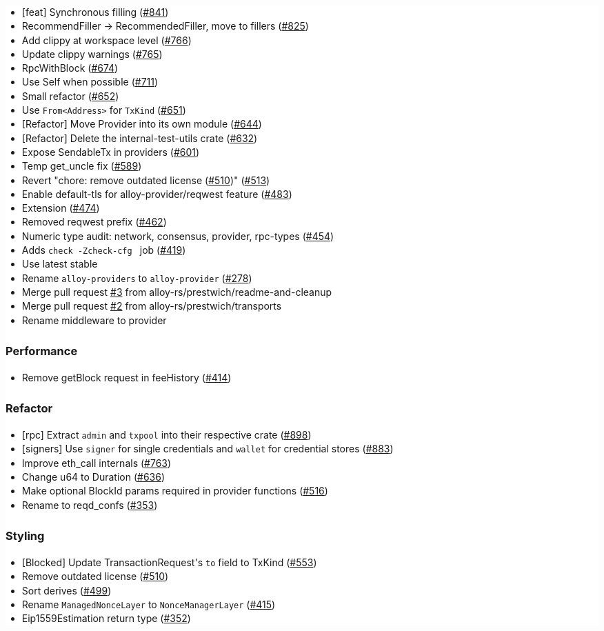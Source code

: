 - [feat] Synchronous filling ([#841](https://github.com/alloy-rs/alloy/issues/841))
- RecommendFiller -> RecommendedFiller, move to fillers ([#825](https://github.com/alloy-rs/alloy/issues/825))
- Add clippy at workspace level ([#766](https://github.com/alloy-rs/alloy/issues/766))
- Update clippy warnings ([#765](https://github.com/alloy-rs/alloy/issues/765))
- RpcWithBlock ([#674](https://github.com/alloy-rs/alloy/issues/674))
- Use Self when possible ([#711](https://github.com/alloy-rs/alloy/issues/711))
- Small refactor ([#652](https://github.com/alloy-rs/alloy/issues/652))
- Use `From<Address>` for `TxKind` ([#651](https://github.com/alloy-rs/alloy/issues/651))
- [Refactor] Move Provider into its own module ([#644](https://github.com/alloy-rs/alloy/issues/644))
- [Refactor] Delete the internal-test-utils crate ([#632](https://github.com/alloy-rs/alloy/issues/632))
- Expose SendableTx in providers ([#601](https://github.com/alloy-rs/alloy/issues/601))
- Temp get_uncle fix ([#589](https://github.com/alloy-rs/alloy/issues/589))
- Revert "chore: remove outdated license ([#510](https://github.com/alloy-rs/alloy/issues/510))" ([#513](https://github.com/alloy-rs/alloy/issues/513))
- Enable default-tls for alloy-provider/reqwest feature ([#483](https://github.com/alloy-rs/alloy/issues/483))
- Extension ([#474](https://github.com/alloy-rs/alloy/issues/474))
- Removed reqwest prefix ([#462](https://github.com/alloy-rs/alloy/issues/462))
- Numeric type audit: network, consensus, provider, rpc-types ([#454](https://github.com/alloy-rs/alloy/issues/454))
- Adds `check -Zcheck-cfg ` job ([#419](https://github.com/alloy-rs/alloy/issues/419))
- Use latest stable
- Rename `alloy-providers` to `alloy-provider` ([#278](https://github.com/alloy-rs/alloy/issues/278))
- Merge pull request [#3](https://github.com/alloy-rs/alloy/issues/3) from alloy-rs/prestwich/readme-and-cleanup
- Merge pull request [#2](https://github.com/alloy-rs/alloy/issues/2) from alloy-rs/prestwich/transports
- Rename middleware to provider

### Performance

- Remove getBlock request in feeHistory ([#414](https://github.com/alloy-rs/alloy/issues/414))

### Refactor

- [rpc] Extract `admin` and `txpool` into their respective crate ([#898](https://github.com/alloy-rs/alloy/issues/898))
- [signers] Use `signer` for single credentials and `wallet` for credential stores  ([#883](https://github.com/alloy-rs/alloy/issues/883))
- Improve eth_call internals ([#763](https://github.com/alloy-rs/alloy/issues/763))
- Change u64 to Duration ([#636](https://github.com/alloy-rs/alloy/issues/636))
- Make optional BlockId params required in provider functions ([#516](https://github.com/alloy-rs/alloy/issues/516))
- Rename to reqd_confs ([#353](https://github.com/alloy-rs/alloy/issues/353))

### Styling

- [Blocked] Update TransactionRequest's `to` field to TxKind ([#553](https://github.com/alloy-rs/alloy/issues/553))
- Remove outdated license ([#510](https://github.com/alloy-rs/alloy/issues/510))
- Sort derives ([#499](https://github.com/alloy-rs/alloy/issues/499))
- Rename `ManagedNonceLayer` to `NonceManagerLayer` ([#415](https://github.com/alloy-rs/alloy/issues/415))
- Eip1559Estimation return type ([#352](https://github.com/alloy-rs/alloy/issues/352))


[`alloy`]: https://crates.io/crates/alloy
[alloy]: https://crates.io/crates/alloy
[`alloy-core`]: https://crates.io/crates/alloy-core
[alloy-core]: https://crates.io/crates/alloy-core
[`alloy-consensus`]: https://crates.io/crates/alloy-consensus
[alloy-consensus]: https://crates.io/crates/alloy-consensus
[`alloy-contract`]: https://crates.io/crates/alloy-contract
[alloy-contract]: https://crates.io/crates/alloy-contract
[`alloy-eips`]: https://crates.io/crates/alloy-eips
[alloy-eips]: https://crates.io/crates/alloy-eips
[`alloy-genesis`]: https://crates.io/crates/alloy-genesis
[alloy-genesis]: https://crates.io/crates/alloy-genesis
[`alloy-json-rpc`]: https://crates.io/crates/alloy-json-rpc
[alloy-json-rpc]: https://crates.io/crates/alloy-json-rpc
[`alloy-network`]: https://crates.io/crates/alloy-network
[alloy-network]: https://crates.io/crates/alloy-network
[`alloy-node-bindings`]: https://crates.io/crates/alloy-node-bindings
[alloy-node-bindings]: https://crates.io/crates/alloy-node-bindings
[`alloy-provider`]: https://crates.io/crates/alloy-provider
[alloy-provider]: https://crates.io/crates/alloy-provider
[`alloy-pubsub`]: https://crates.io/crates/alloy-pubsub
[alloy-pubsub]: https://crates.io/crates/alloy-pubsub
[`alloy-rpc-client`]: https://crates.io/crates/alloy-rpc-client
[alloy-rpc-client]: https://crates.io/crates/alloy-rpc-client
[`alloy-rpc-types`]: https://crates.io/crates/alloy-rpc-types
[alloy-rpc-types]: https://crates.io/crates/alloy-rpc-types
[`alloy-rpc-types-anvil`]: https://crates.io/crates/alloy-rpc-types-anvil
[alloy-rpc-types-anvil]: https://crates.io/crates/alloy-rpc-types-anvil
[`alloy-rpc-types-beacon`]: https://crates.io/crates/alloy-rpc-types-beacon
[alloy-rpc-types-beacon]: https://crates.io/crates/alloy-rpc-types-beacon
[`alloy-rpc-types-engine`]: https://crates.io/crates/alloy-rpc-types-engine
[alloy-rpc-types-engine]: https://crates.io/crates/alloy-rpc-types-engine
[`alloy-rpc-types-eth`]: https://crates.io/crates/alloy-rpc-types-eth
[alloy-rpc-types-eth]: https://crates.io/crates/alloy-rpc-types-eth
[`alloy-rpc-types-trace`]: https://crates.io/crates/alloy-rpc-types-trace
[alloy-rpc-types-trace]: https://crates.io/crates/alloy-rpc-types-trace
[`alloy-serde`]: https://crates.io/crates/alloy-serde
[alloy-serde]: https://crates.io/crates/alloy-serde
[`alloy-signer`]: https://crates.io/crates/alloy-signer
[alloy-signer]: https://crates.io/crates/alloy-signer
[`alloy-signer-aws`]: https://crates.io/crates/alloy-signer-aws
[alloy-signer-aws]: https://crates.io/crates/alloy-signer-aws
[`alloy-signer-gcp`]: https://crates.io/crates/alloy-signer-gcp
[alloy-signer-gcp]: https://crates.io/crates/alloy-signer-gcp
[`alloy-signer-ledger`]: https://crates.io/crates/alloy-signer-ledger
[alloy-signer-ledger]: https://crates.io/crates/alloy-signer-ledger
[`alloy-signer-local`]: https://crates.io/crates/alloy-signer-local
[alloy-signer-local]: https://crates.io/crates/alloy-signer-local
[`alloy-signer-trezor`]: https://crates.io/crates/alloy-signer-trezor
[alloy-signer-trezor]: https://crates.io/crates/alloy-signer-trezor
[`alloy-signer-wallet`]: https://crates.io/crates/alloy-signer-wallet
[alloy-signer-wallet]: https://crates.io/crates/alloy-signer-wallet
[`alloy-transport`]: https://crates.io/crates/alloy-transport
[alloy-transport]: https://crates.io/crates/alloy-transport
[`alloy-transport-http`]: https://crates.io/crates/alloy-transport-http
[alloy-transport-http]: https://crates.io/crates/alloy-transport-http
[`alloy-transport-ipc`]: https://crates.io/crates/alloy-transport-ipc
[alloy-transport-ipc]: https://crates.io/crates/alloy-transport-ipc
[`alloy-transport-ws`]: https://crates.io/crates/alloy-transport-ws
[alloy-transport-ws]: https://crates.io/crates/alloy-transport-ws